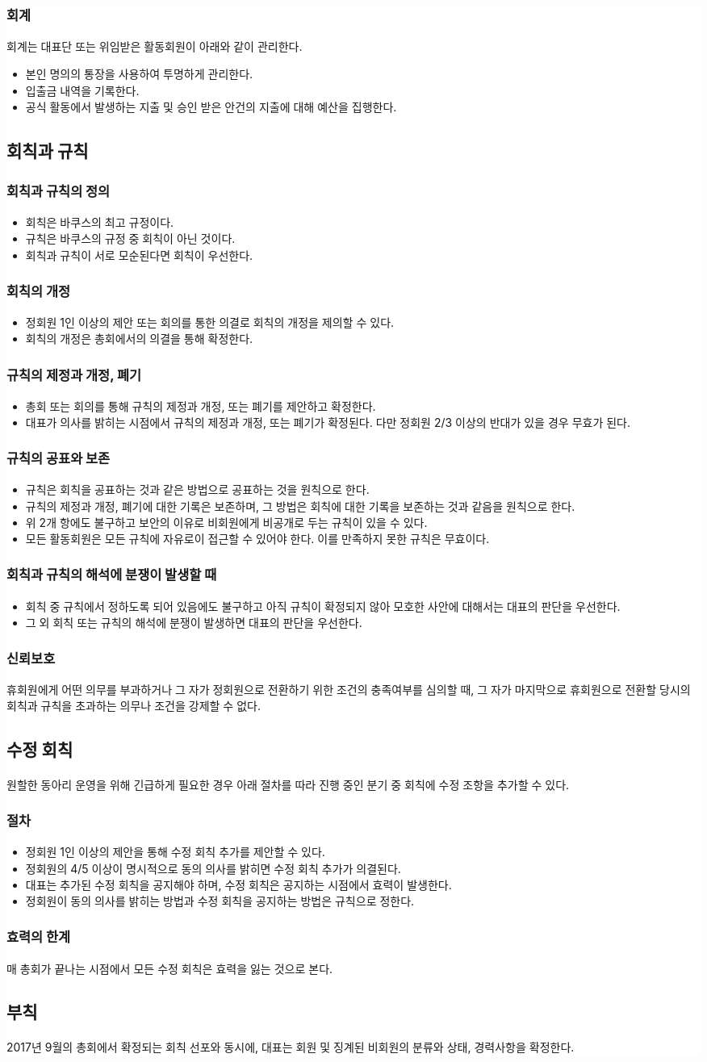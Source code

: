 ### 회계

회계는 대표단 또는 위임받은 활동회원이 아래와 같이 관리한다.

* 본인 명의의 통장을 사용하여 투명하게 관리한다.
* 입출금 내역을 기록한다.
* 공식 활동에서 발생하는 지출 및 승인 받은 안건의 지출에 대해 예산을 집행한다.

## 회칙과 규칙

### 회칙과 규칙의 정의

* 회칙은 바쿠스의 최고 규정이다.
* 규칙은 바쿠스의 규정 중 회칙이 아닌 것이다.
* 회칙과 규칙이 서로 모순된다면 회칙이 우선한다.

### 회칙의 개정

* 정회원 1인 이상의 제안 또는 회의를 통한 의결로 회칙의 개정을 제의할 수 있다.
* 회칙의 개정은 총회에서의 의결을 통해 확정한다.

### 규칙의 제정과 개정, 폐기

* 총회 또는 회의를 통해 규칙의 제정과 개정, 또는 폐기를 제안하고 확정한다.
* 대표가 의사를 밝히는 시점에서 규칙의 제정과 개정, 또는 폐기가 확정된다. 다만 정회원 2/3 이상의 반대가 있을 경우 무효가 된다.

### 규칙의 공표와 보존

* 규칙은 회칙을 공표하는 것과 같은 방법으로 공표하는 것을 원칙으로 한다.
* 규칙의 제정과 개정, 폐기에 대한 기록은 보존하며, 그 방법은 회칙에 대한 기록을 보존하는 것과 같음을 원칙으로 한다.
* 위 2개 항에도 불구하고 보안의 이유로 비회원에게 비공개로 두는 규칙이 있을 수 있다.
* 모든 활동회원은 모든 규칙에 자유로이 접근할 수 있어야 한다. 이를 만족하지 못한 규칙은 무효이다.

### 회칙과 규칙의 해석에 분쟁이 발생할 때

* 회칙 중 규칙에서 정하도록 되어 있음에도 불구하고 아직 규칙이 확정되지 않아 모호한 사안에 대해서는 대표의 판단을 우선한다.
* 그 외 회칙 또는 규칙의 해석에 분쟁이 발생하면 대표의 판단을 우선한다.

### 신뢰보호

휴회원에게 어떤 의무를 부과하거나 그 자가 정회원으로 전환하기 위한 조건의 충족여부를 심의할 때, 그 자가 마지막으로 휴회원으로 전환할 당시의 회칙과 규칙을 초과하는 의무나 조건을 강제할 수 없다.

## 수정 회칙

원할한 동아리 운영을 위해 긴급하게 필요한 경우 아래 절차를 따라 진행 중인 분기 중 회칙에 수정 조항을 추가할 수 있다.

### 절차

* 정회원 1인 이상의 제안을 통해 수정 회칙 추가를 제안할 수 있다.
* 정회원의 4/5 이상이 명시적으로 동의 의사를 밝히면 수정 회칙 추가가 의결된다.
* 대표는 추가된 수정 회칙을 공지해야 하며, 수정 회칙은 공지하는 시점에서 효력이 발생한다.
* 정회원이 동의 의사를 밝히는 방법과 수정 회칙을 공지하는 방법은 규칙으로 정한다.

### 효력의 한계

매 총회가 끝나는 시점에서 모든 수정 회칙은 효력을 잃는 것으로 본다.

## 부칙

2017년 9월의 총회에서 확정되는 회칙 선포와 동시에, 대표는 회원 및 징계된 비회원의 분류와 상태, 경력사항을 확정한다.
